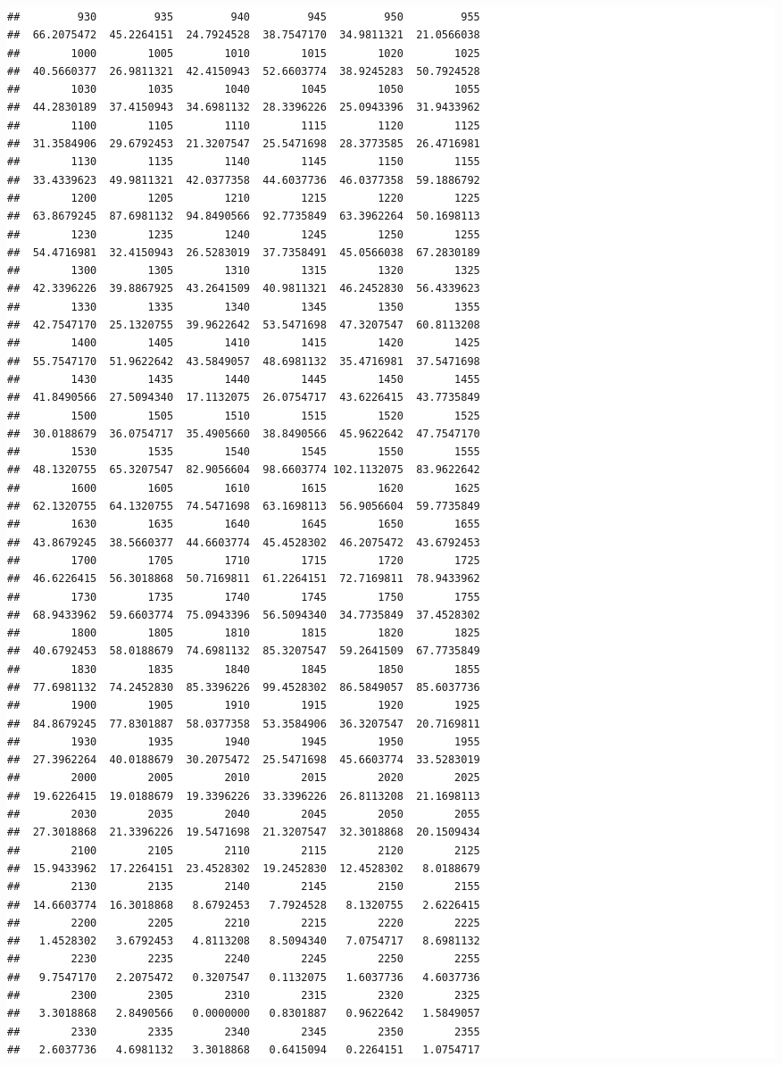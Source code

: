 ```
##         930         935         940         945         950         955 
##  66.2075472  45.2264151  24.7924528  38.7547170  34.9811321  21.0566038 
##        1000        1005        1010        1015        1020        1025 
##  40.5660377  26.9811321  42.4150943  52.6603774  38.9245283  50.7924528 
##        1030        1035        1040        1045        1050        1055 
##  44.2830189  37.4150943  34.6981132  28.3396226  25.0943396  31.9433962 
##        1100        1105        1110        1115        1120        1125 
##  31.3584906  29.6792453  21.3207547  25.5471698  28.3773585  26.4716981 
##        1130        1135        1140        1145        1150        1155 
##  33.4339623  49.9811321  42.0377358  44.6037736  46.0377358  59.1886792 
##        1200        1205        1210        1215        1220        1225 
##  63.8679245  87.6981132  94.8490566  92.7735849  63.3962264  50.1698113 
##        1230        1235        1240        1245        1250        1255 
##  54.4716981  32.4150943  26.5283019  37.7358491  45.0566038  67.2830189 
##        1300        1305        1310        1315        1320        1325 
##  42.3396226  39.8867925  43.2641509  40.9811321  46.2452830  56.4339623 
##        1330        1335        1340        1345        1350        1355 
##  42.7547170  25.1320755  39.9622642  53.5471698  47.3207547  60.8113208 
##        1400        1405        1410        1415        1420        1425 
##  55.7547170  51.9622642  43.5849057  48.6981132  35.4716981  37.5471698 
##        1430        1435        1440        1445        1450        1455 
##  41.8490566  27.5094340  17.1132075  26.0754717  43.6226415  43.7735849 
##        1500        1505        1510        1515        1520        1525 
##  30.0188679  36.0754717  35.4905660  38.8490566  45.9622642  47.7547170 
##        1530        1535        1540        1545        1550        1555 
##  48.1320755  65.3207547  82.9056604  98.6603774 102.1132075  83.9622642 
##        1600        1605        1610        1615        1620        1625 
##  62.1320755  64.1320755  74.5471698  63.1698113  56.9056604  59.7735849 
##        1630        1635        1640        1645        1650        1655 
##  43.8679245  38.5660377  44.6603774  45.4528302  46.2075472  43.6792453 
##        1700        1705        1710        1715        1720        1725 
##  46.6226415  56.3018868  50.7169811  61.2264151  72.7169811  78.9433962 
##        1730        1735        1740        1745        1750        1755 
##  68.9433962  59.6603774  75.0943396  56.5094340  34.7735849  37.4528302 
##        1800        1805        1810        1815        1820        1825 
##  40.6792453  58.0188679  74.6981132  85.3207547  59.2641509  67.7735849 
##        1830        1835        1840        1845        1850        1855 
##  77.6981132  74.2452830  85.3396226  99.4528302  86.5849057  85.6037736 
##        1900        1905        1910        1915        1920        1925 
##  84.8679245  77.8301887  58.0377358  53.3584906  36.3207547  20.7169811 
##        1930        1935        1940        1945        1950        1955 
##  27.3962264  40.0188679  30.2075472  25.5471698  45.6603774  33.5283019 
##        2000        2005        2010        2015        2020        2025 
##  19.6226415  19.0188679  19.3396226  33.3396226  26.8113208  21.1698113 
##        2030        2035        2040        2045        2050        2055 
##  27.3018868  21.3396226  19.5471698  21.3207547  32.3018868  20.1509434 
##        2100        2105        2110        2115        2120        2125 
##  15.9433962  17.2264151  23.4528302  19.2452830  12.4528302   8.0188679 
##        2130        2135        2140        2145        2150        2155 
##  14.6603774  16.3018868   8.6792453   7.7924528   8.1320755   2.6226415 
##        2200        2205        2210        2215        2220        2225 
##   1.4528302   3.6792453   4.8113208   8.5094340   7.0754717   8.6981132 
##        2230        2235        2240        2245        2250        2255 
##   9.7547170   2.2075472   0.3207547   0.1132075   1.6037736   4.6037736 
##        2300        2305        2310        2315        2320        2325 
##   3.3018868   2.8490566   0.0000000   0.8301887   0.9622642   1.5849057 
##        2330        2335        2340        2345        2350        2355 
##   2.6037736   4.6981132   3.3018868   0.6415094   0.2264151   1.0754717
```
